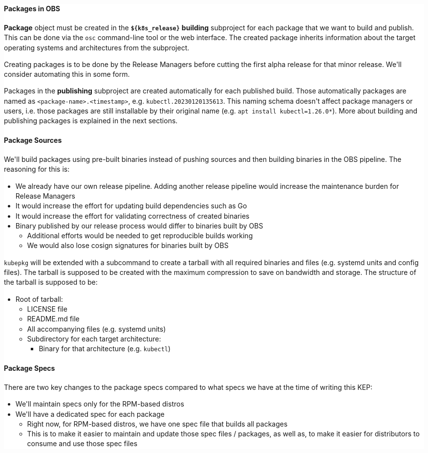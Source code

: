 #### Packages in OBS

**Package** object must be created in the **`${k8s_release}`** **building** subproject for each package that we want
to build and publish. This can be done via the `osc` command-line tool or the web interface. The created package 
inherits information about the target operating systems and architectures from the subproject.

Creating packages is to be done by the Release Managers before cutting the first alpha release for that minor release.
We'll consider automating this in some form.

Packages in the **publishing** subproject are created automatically for each published build. Those automatically
packages are named as `<package-name>.<timestamp>`, e.g. `kubectl.20230120135613`. This naming schema doesn't affect
package managers or users, i.e. those packages are still installable by their original name
(e.g. `apt install kubectl=1.26.0*`). More about building and publishing packages is explained in the next sections.

#### Package Sources

We'll build packages using pre-built binaries instead of pushing sources and then building binaries in the OBS pipeline.
The reasoning for this is:

- We already have our own release pipeline. Adding another release pipeline would increase the maintenance burden for
  Release Managers
- It would increase the effort for updating build dependencies such as Go
- It would increase the effort for validating correctness of created binaries
- Binary published by our release process would differ to binaries built by OBS
  - Additional efforts would be needed to get reproducible builds working
  - We would also lose cosign signatures for binaries built by OBS

`kubepkg` will be extended with a subcommand to create a tarball with all required binaries and files (e.g. systemd
units and config files). The tarball is supposed to be created with the maximum compression to save on bandwidth and
storage. The structure of the tarball is supposed to be:

- Root of tarball:
  - LICENSE file
  - README.md file
  - All accompanying files (e.g. systemd units)
  - Subdirectory for each target architecture:
    - Binary for that architecture (e.g. `kubectl`)

#### Package Specs

There are two key changes to the package specs compared to what specs we have at the time of writing this KEP:

- We'll maintain specs only for the RPM-based distros
- We'll have a dedicated spec for each package
  - Right now, for RPM-based distros, we have one spec file that builds all packages
  - This is to make it easier to maintain and update those spec files / packages, as well as, to make it easier for
    distributors to consume and use those spec files
